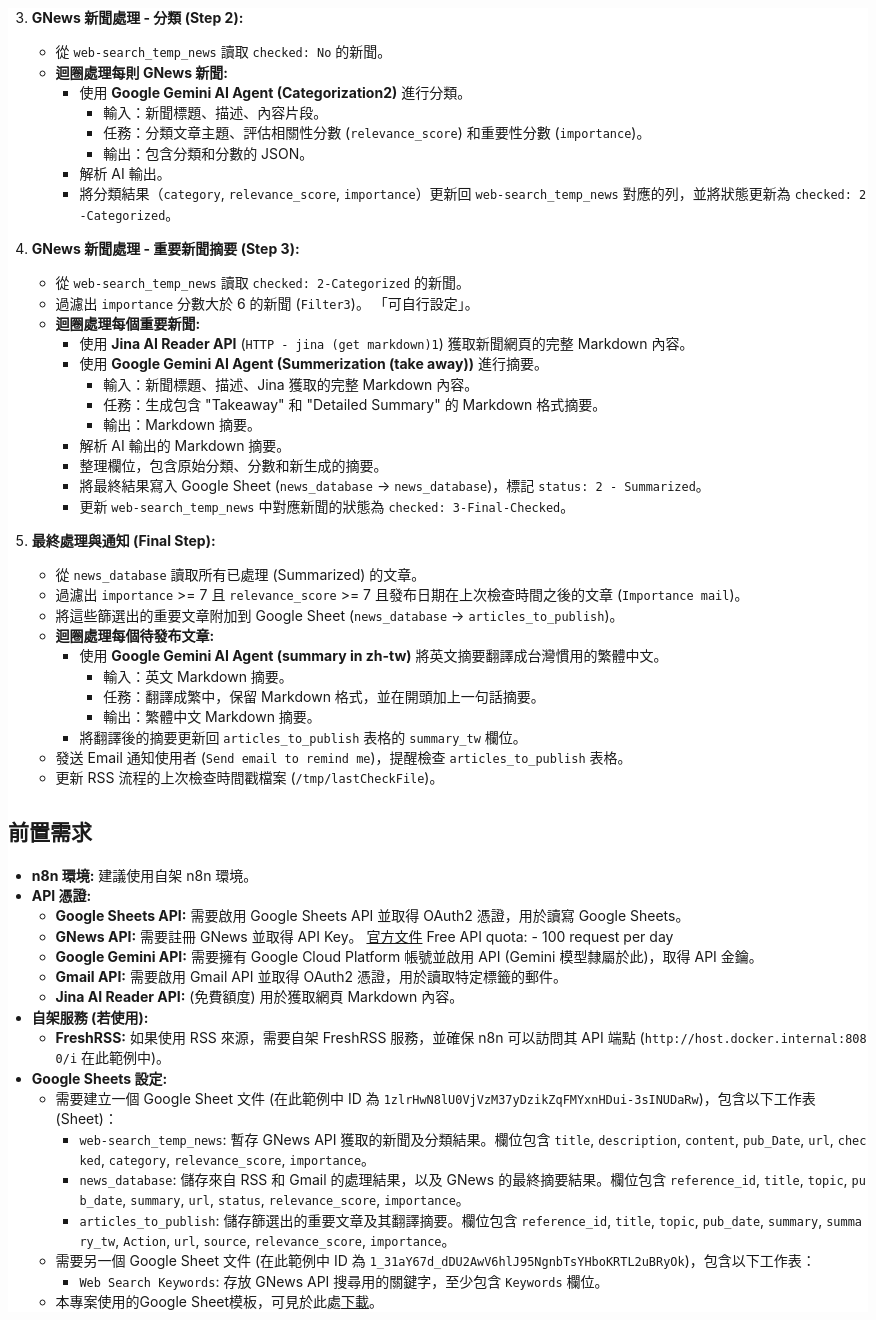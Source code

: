 3.  **GNews 新聞處理 - 分類 (Step 2):**
    *   從 `web-search_temp_news` 讀取 `checked: No` 的新聞。
    *   **迴圈處理每則 GNews 新聞:**
        *   使用 **Google Gemini AI Agent (Categorization2)** 進行分類。
            *   輸入：新聞標題、描述、內容片段。
            *   任務：分類文章主題、評估相關性分數 (`relevance_score`) 和重要性分數 (`importance`)。
            *   輸出：包含分類和分數的 JSON。
        *   解析 AI 輸出。
        *   將分類結果（`category`, `relevance_score`, `importance`）更新回 `web-search_temp_news` 對應的列，並將狀態更新為 `checked: 2-Categorized`。

4.  **GNews 新聞處理 - 重要新聞摘要 (Step 3):**
    *   從 `web-search_temp_news` 讀取 `checked: 2-Categorized` 的新聞。
    *   過濾出 `importance` 分數大於 6 的新聞 (`Filter3`)。 「可自行設定」。
    *   **迴圈處理每個重要新聞:**
        *   使用 **Jina AI Reader API** (`HTTP - jina (get markdown)1`) 獲取新聞網頁的完整 Markdown 內容。
        *   使用 **Google Gemini AI Agent (Summerization (take away))** 進行摘要。
            *   輸入：新聞標題、描述、Jina 獲取的完整 Markdown 內容。
            *   任務：生成包含 "Takeaway" 和 "Detailed Summary" 的 Markdown 格式摘要。
            *   輸出：Markdown 摘要。
        *   解析 AI 輸出的 Markdown 摘要。
        *   整理欄位，包含原始分類、分數和新生成的摘要。
        *   將最終結果寫入 Google Sheet (`news_database` -> `news_database`)，標記 `status: 2 - Summarized`。
        *   更新 `web-search_temp_news` 中對應新聞的狀態為 `checked: 3-Final-Checked`。

5.  **最終處理與通知 (Final Step):**
    *   從 `news_database` 讀取所有已處理 (Summarized) 的文章。
    *   過濾出 `importance` >= 7 且 `relevance_score` >= 7 且發布日期在上次檢查時間之後的文章 (`Importance mail`)。
    *   將這些篩選出的重要文章附加到 Google Sheet (`news_database` -> `articles_to_publish`)。
    *   **迴圈處理每個待發布文章:**
        *   使用 **Google Gemini AI Agent (summary in zh-tw)** 將英文摘要翻譯成台灣慣用的繁體中文。
            *   輸入：英文 Markdown 摘要。
            *   任務：翻譯成繁中，保留 Markdown 格式，並在開頭加上一句話摘要。
            *   輸出：繁體中文 Markdown 摘要。
        *   將翻譯後的摘要更新回 `articles_to_publish` 表格的 `summary_tw` 欄位。
    *   發送 Email 通知使用者 (`Send email to remind me`)，提醒檢查 `articles_to_publish` 表格。
    *   更新 RSS 流程的上次檢查時間戳檔案 (`/tmp/lastCheckFile`)。

## 前置需求

*   **n8n 環境:** 建議使用自架 n8n 環境。
*   **API 憑證:**
    *   **Google Sheets API:** 需要啟用 Google Sheets API 並取得 OAuth2 憑證，用於讀寫 Google Sheets。
    *   **GNews API:** 需要註冊 GNews 並取得 API Key。 [官方文件](https://gnews.io/docs/v4#search-endpoint) Free API quota: - 100 request per day
    *   **Google Gemini API:** 需要擁有 Google Cloud Platform 帳號並啟用  API (Gemini 模型隸屬於此)，取得 API 金鑰。
    *   **Gmail API:** 需要啟用 Gmail API 並取得 OAuth2 憑證，用於讀取特定標籤的郵件。
    *   **Jina AI Reader API:** (免費額度) 用於獲取網頁 Markdown 內容。
*   **自架服務 (若使用):**
    *   **FreshRSS:** 如果使用 RSS 來源，需要自架 FreshRSS 服務，並確保 n8n 可以訪問其 API 端點 (`http://host.docker.internal:8080/i` 在此範例中)。
*   **Google Sheets 設定:**
    *   需要建立一個 Google Sheet 文件 (在此範例中 ID 為 `1zlrHwN8lU0VjVzM37yDzikZqFMYxnHDui-3sINUDaRw`)，包含以下工作表 (Sheet)：
        *   `web-search_temp_news`: 暫存 GNews API 獲取的新聞及分類結果。欄位包含 `title`, `description`, `content`, `pub_Date`, `url`, `checked`, `category`, `relevance_score`, `importance`。
        *   `news_database`: 儲存來自 RSS 和 Gmail 的處理結果，以及 GNews 的最終摘要結果。欄位包含 `reference_id`, `title`, `topic`, `pub_date`, `summary`, `url`, `status`, `relevance_score`, `importance`。
        *   `articles_to_publish`: 儲存篩選出的重要文章及其翻譯摘要。欄位包含 `reference_id`, `title`, `topic`, `pub_date`, `summary`, `summary_tw`, `Action`, `url`, `source`, `relevance_score`, `importance`。
    *   需要另一個 Google Sheet 文件 (在此範例中 ID 為 `1_31aY67d_dDU2AwV6hlJ95NgnbTsYHboKRTL2uBRyOk`)，包含以下工作表：
        *   `Web Search Keywords`: 存放 GNews API 搜尋用的關鍵字，至少包含 `Keywords` 欄位。
    *   本專案使用的Google Sheet模板，可見於此處[下載]()。
    
